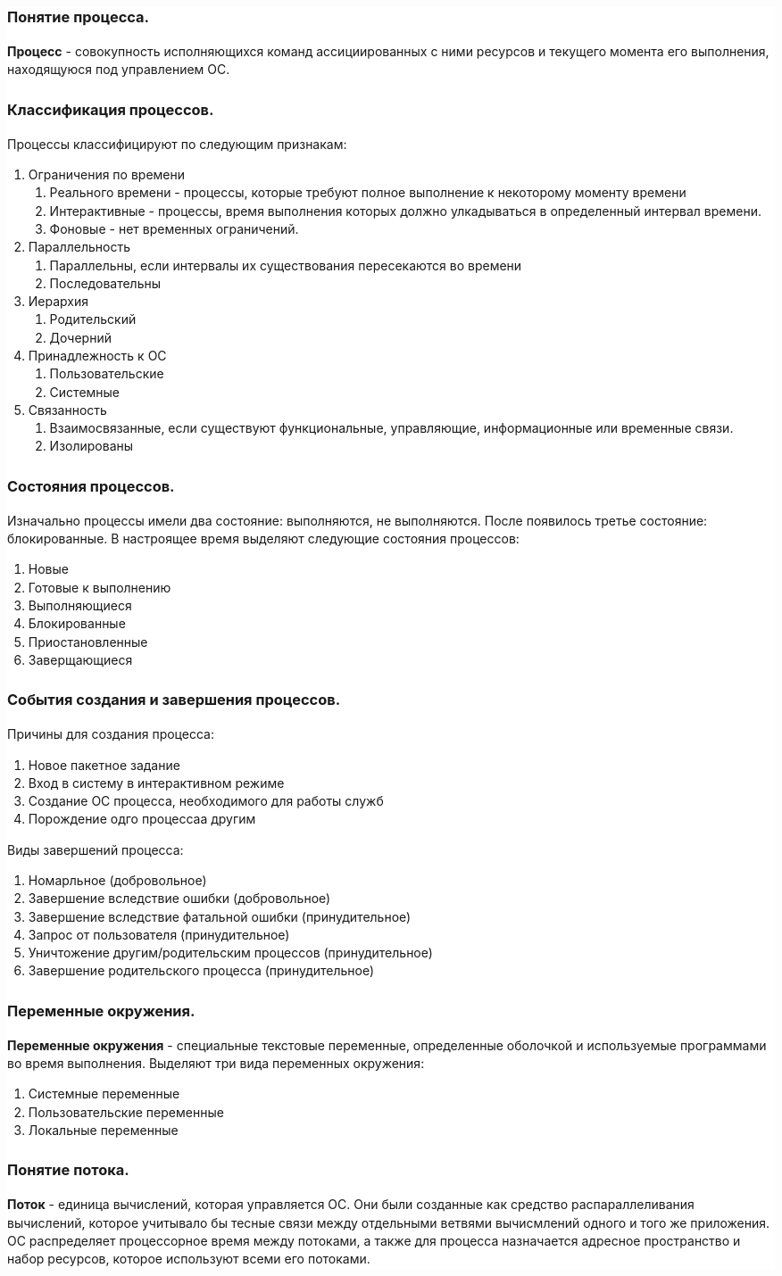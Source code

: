 ### Понятие процесса.
**Процесс** - совокупность исполняющихся команд ассициированных с ними ресурсов и текущего момента его выполнения, находящуюся под управлением ОС.
### Классификация процессов.
Процессы классифицируют по следующим признакам:
1. Ограничения по времени
	1. Реального времени - процессы, которые требуют полное выполнение к некоторому моменту времени
	2. Интерактивные - процессы, время выполнения которых должно улкадываться в определенный интервал времени.
	3. Фоновые - нет временных ограничений.
2. Параллельность
	1. Параллельны, если интервалы их существования пересекаются во времени
	2. Последовательны
3. Иерархия
	1. Родительский
	2. Дочерний
4. Принадлежность к ОС
	1. Пользовательские
	2. Системные
5. Связанность
	1. Взаимосвязанные, если существуют функциональные, управляющие, информационные или временные связи.
	2. Изолированы
### Состояния процессов.
Изначально процессы имели два состояние: выполняются, не выполняются. После появилось третье состояние: блокированные.
В настроящее время выделяют следующие состояния процессов:
1. Новые
2. Готовые к выполнению
3. Выполняющиеся
4. Блокированные
5. Приостановленные
6. Заверщающиеся
### События создания и завершения процессов.
Причины для создания процесса:
1. Новое пакетное задание
2. Вход в систему в интерактивном режиме
3. Создание ОС процесса, необходимого для работы служб
4. Порождение одго процессаа другим

Виды завершений процесса:
1. Номарльное (добровольное)
2. Завершение вследствие ошибки (добровольное)
3. Завершение вследствие фатальной ошибки (принудительное)
4. Запрос от пользователя (принудительное)
5. Уничтожение другим/родительским процессов (принудительное)
6. Завершение родительского процесса (принудительное)
### Переменные окружения.
**Переменные окружения** - специальные текстовые переменные, определенные оболочкой и используемые программами во время выполнения.
Выделяют три вида переменных окружения:
1. Системные переменные
2. Пользовательские переменные
3. Локальные переменные
### Понятие потока.
**Поток** - единица вычислений, которая управляется ОС. Они были созданные как средство распараллеливания вычислений, которое учитывало бы тесные связи между отдельными ветвями вычисмлений одного и того же приложения. ОС распределяет процессорное время между потоками, а также для процесса назначается адресное пространство и набор ресурсов, которое используют всеми его потоками.